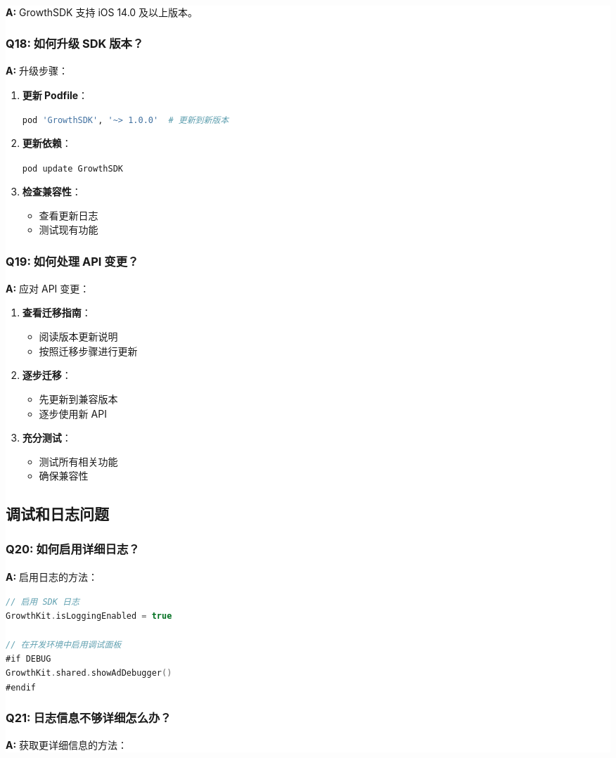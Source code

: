 **A:** GrowthSDK 支持 iOS 14.0 及以上版本。

### Q18: 如何升级 SDK 版本？

**A:** 升级步骤：

1. **更新 Podfile**：
   ```ruby
   pod 'GrowthSDK', '~> 1.0.0'  # 更新到新版本
   ```

2. **更新依赖**：
   ```bash
   pod update GrowthSDK
   ```

3. **检查兼容性**：
   - 查看更新日志
   - 测试现有功能

### Q19: 如何处理 API 变更？

**A:** 应对 API 变更：

1. **查看迁移指南**：
   - 阅读版本更新说明
   - 按照迁移步骤进行更新

2. **逐步迁移**：
   - 先更新到兼容版本
   - 逐步使用新 API

3. **充分测试**：
   - 测试所有相关功能
   - 确保兼容性

## 调试和日志问题

### Q20: 如何启用详细日志？

**A:** 启用日志的方法：

```swift
// 启用 SDK 日志
GrowthKit.isLoggingEnabled = true

// 在开发环境中启用调试面板
#if DEBUG
GrowthKit.shared.showAdDebugger()
#endif
```

### Q21: 日志信息不够详细怎么办？

**A:** 获取更详细信息的方法：
